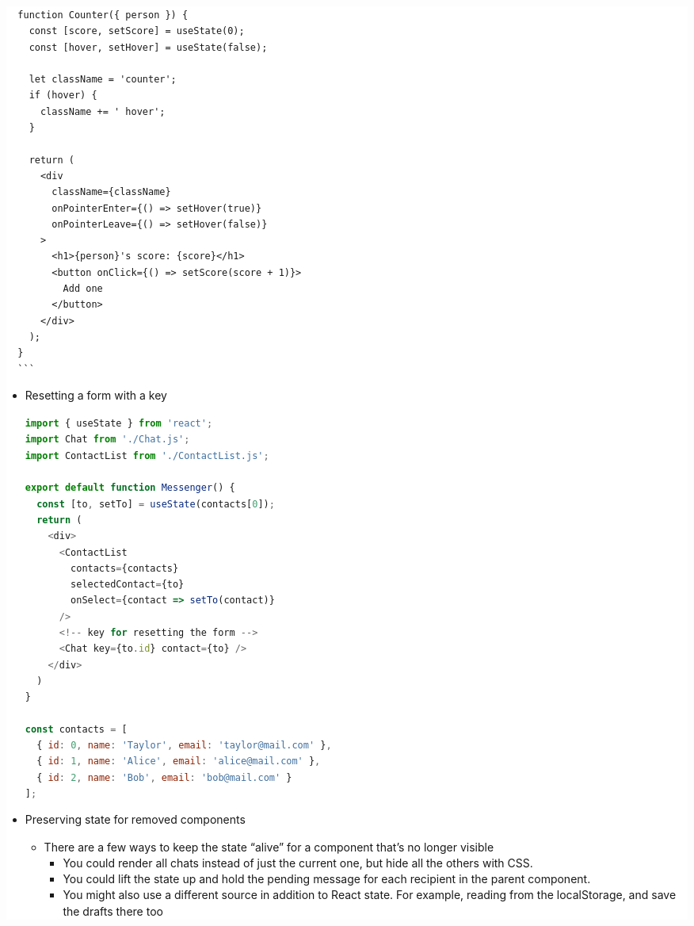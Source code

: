       function Counter({ person }) {
        const [score, setScore] = useState(0);
        const [hover, setHover] = useState(false);

        let className = 'counter';
        if (hover) {
          className += ' hover';
        }

        return (
          <div
            className={className}
            onPointerEnter={() => setHover(true)}
            onPointerLeave={() => setHover(false)}
          >
            <h1>{person}'s score: {score}</h1>
            <button onClick={() => setScore(score + 1)}>
              Add one
            </button>
          </div>
        );
      }
      ```
* Resetting a form with a key 
  ```Javascript
  import { useState } from 'react';
  import Chat from './Chat.js';
  import ContactList from './ContactList.js';

  export default function Messenger() {
    const [to, setTo] = useState(contacts[0]);
    return (
      <div>
        <ContactList
          contacts={contacts}
          selectedContact={to}
          onSelect={contact => setTo(contact)}
        />
        <!-- key for resetting the form -->
        <Chat key={to.id} contact={to} />
      </div>
    )
  }

  const contacts = [
    { id: 0, name: 'Taylor', email: 'taylor@mail.com' },
    { id: 1, name: 'Alice', email: 'alice@mail.com' },
    { id: 2, name: 'Bob', email: 'bob@mail.com' }
  ];
  ```

* Preserving state for removed components
  * There are a few ways to keep the state “alive” for a component that’s no longer visible
    * You could render all chats instead of just the current one, but hide all the others with CSS.
    * You could lift the state up and hold the pending message for each recipient in the parent component.
    * You might also use a different source in addition to React state. For example, reading from the localStorage, and save the drafts there too
